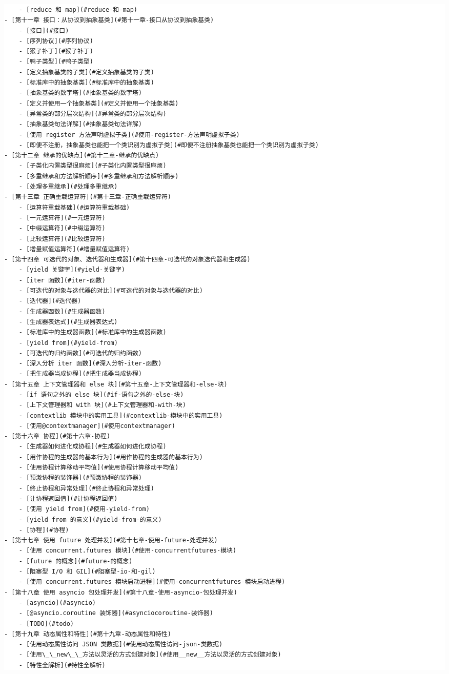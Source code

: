 		- [reduce 和 map](#reduce-和-map)
	- [第十一章 接口：从协议到抽象基类](#第十一章-接口从协议到抽象基类)
		- [接口](#接口)
		- [序列协议](#序列协议)
		- [猴子补丁](#猴子补丁)
		- [鸭子类型](#鸭子类型)
		- [定义抽象基类的子类](#定义抽象基类的子类)
		- [标准库中的抽象基类](#标准库中的抽象基类)
		- [抽象基类的数字塔](#抽象基类的数字塔)
		- [定义并使用一个抽象基类](#定义并使用一个抽象基类)
		- [异常类的部分层次结构](#异常类的部分层次结构)
		- [抽象基类句法详解](#抽象基类句法详解)
		- [使用 register 方法声明虚拟子类](#使用-register-方法声明虚拟子类)
		- [即便不注册，抽象基类也能把一个类识别为虚拟子类](#即便不注册抽象基类也能把一个类识别为虚拟子类)
	- [第十二章 继承的优缺点](#第十二章-继承的优缺点)
		- [子类化内置类型很麻烦](#子类化内置类型很麻烦)
		- [多重继承和方法解析顺序](#多重继承和方法解析顺序)
		- [处理多重继承](#处理多重继承)
	- [第十三章 正确重载运算符](#第十三章-正确重载运算符)
		- [运算符重载基础](#运算符重载基础)
		- [一元运算符](#一元运算符)
		- [中缀运算符](#中缀运算符)
		- [比较运算符](#比较运算符)
		- [增量赋值运算符](#增量赋值运算符)
	- [第十四章 可迭代的对象、迭代器和生成器](#第十四章-可迭代的对象迭代器和生成器)
		- [yield 关键字](#yield-关键字)
		- [iter 函数](#iter-函数)
		- [可迭代的对象与迭代器的对比](#可迭代的对象与迭代器的对比)
		- [迭代器](#迭代器)
		- [生成器函数](#生成器函数)
		- [生成器表达式](#生成器表达式)
		- [标准库中的生成器函数](#标准库中的生成器函数)
		- [yield from](#yield-from)
		- [可迭代的归约函数](#可迭代的归约函数)
		- [深入分析 iter 函数](#深入分析-iter-函数)
		- [把生成器当成协程](#把生成器当成协程)
	- [第十五章 上下文管理器和 else 块](#第十五章-上下文管理器和-else-块)
		- [if 语句之外的 else 块](#if-语句之外的-else-块)
		- [上下文管理器和 with 块](#上下文管理器和-with-块)
		- [contextlib 模块中的实用工具](#contextlib-模块中的实用工具)
		- [使用@contextmanager](#使用contextmanager)
	- [第十六章 协程](#第十六章-协程)
		- [生成器如何进化成协程](#生成器如何进化成协程)
		- [用作协程的生成器的基本行为](#用作协程的生成器的基本行为)
		- [使用协程计算移动平均值](#使用协程计算移动平均值)
		- [预激协程的装饰器](#预激协程的装饰器)
		- [终止协程和异常处理](#终止协程和异常处理)
		- [让协程返回值](#让协程返回值)
		- [使用 yield from](#使用-yield-from)
		- [yield from 的意义](#yield-from-的意义)
		- [协程](#协程)
	- [第十七章 使用 future 处理并发](#第十七章-使用-future-处理并发)
		- [使用 concurrent.futures 模块](#使用-concurrentfutures-模块)
		- [future 的概念](#future-的概念)
		- [阻塞型 I/O 和 GIL](#阻塞型-io-和-gil)
		- [使用 concurrent.futures 模块启动进程](#使用-concurrentfutures-模块启动进程)
	- [第十八章 使用 asyncio 包处理并发](#第十八章-使用-asyncio-包处理并发)
		- [asyncio](#asyncio)
		- [@asyncio.coroutine 装饰器](#asynciocoroutine-装饰器)
		- [TODO](#todo)
	- [第十九章 动态属性和特性](#第十九章-动态属性和特性)
		- [使用动态属性访问 JSON 类数据](#使用动态属性访问-json-类数据)
		- [使用\_\_new\_\_方法以灵活的方式创建对象](#使用__new__方法以灵活的方式创建对象)
		- [特性全解析](#特性全解析)